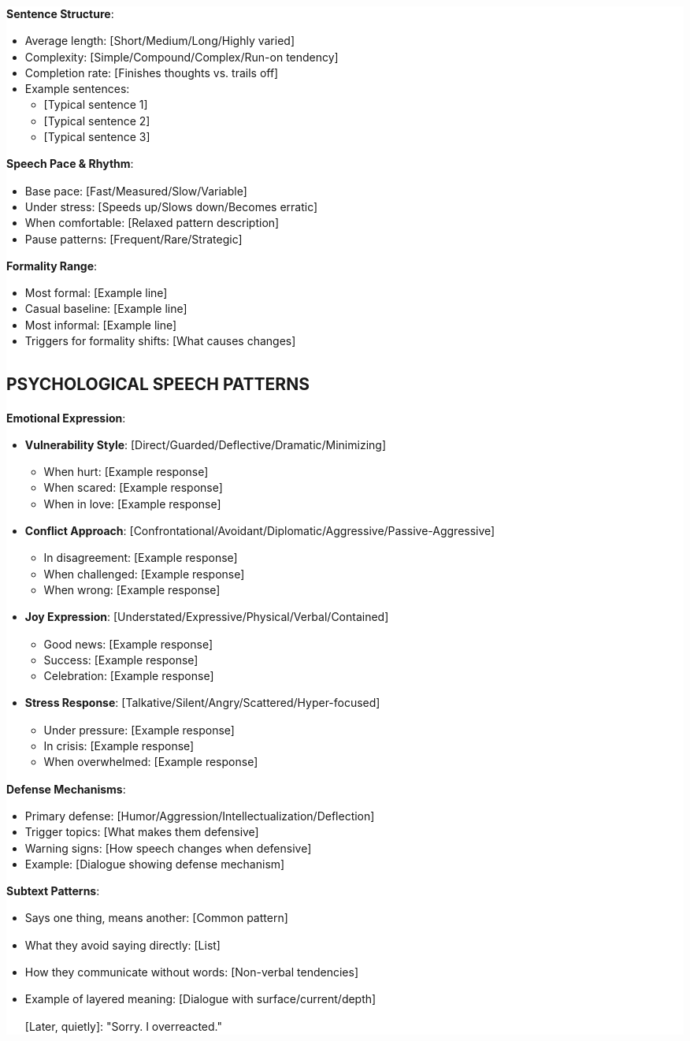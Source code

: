 **Sentence Structure**:
- Average length: [Short/Medium/Long/Highly varied]
- Complexity: [Simple/Compound/Complex/Run-on tendency]
- Completion rate: [Finishes thoughts vs. trails off]
- Example sentences: 
  - [Typical sentence 1]
  - [Typical sentence 2]
  - [Typical sentence 3]

**Speech Pace & Rhythm**:
- Base pace: [Fast/Measured/Slow/Variable]
- Under stress: [Speeds up/Slows down/Becomes erratic]
- When comfortable: [Relaxed pattern description]
- Pause patterns: [Frequent/Rare/Strategic]

**Formality Range**:
- Most formal: [Example line]
- Casual baseline: [Example line]
- Most informal: [Example line]
- Triggers for formality shifts: [What causes changes]

## PSYCHOLOGICAL SPEECH PATTERNS

**Emotional Expression**:
- **Vulnerability Style**: [Direct/Guarded/Deflective/Dramatic/Minimizing]
  - When hurt: [Example response]
  - When scared: [Example response]
  - When in love: [Example response]

- **Conflict Approach**: [Confrontational/Avoidant/Diplomatic/Aggressive/Passive-Aggressive]
  - In disagreement: [Example response]
  - When challenged: [Example response]
  - When wrong: [Example response]

- **Joy Expression**: [Understated/Expressive/Physical/Verbal/Contained]
  - Good news: [Example response]
  - Success: [Example response]
  - Celebration: [Example response]

- **Stress Response**: [Talkative/Silent/Angry/Scattered/Hyper-focused]
  - Under pressure: [Example response]
  - In crisis: [Example response]
  - When overwhelmed: [Example response]

**Defense Mechanisms**:
- Primary defense: [Humor/Aggression/Intellectualization/Deflection]
- Trigger topics: [What makes them defensive]
- Warning signs: [How speech changes when defensive]
- Example: [Dialogue showing defense mechanism]

**Subtext Patterns**:
- Says one thing, means another: [Common pattern]
- What they avoid saying directly: [List]
- How they communicate without words: [Non-verbal tendencies]
- Example of layered meaning: [Dialogue with surface/current/depth]


   [Later, quietly]: "Sorry. I overreacted."